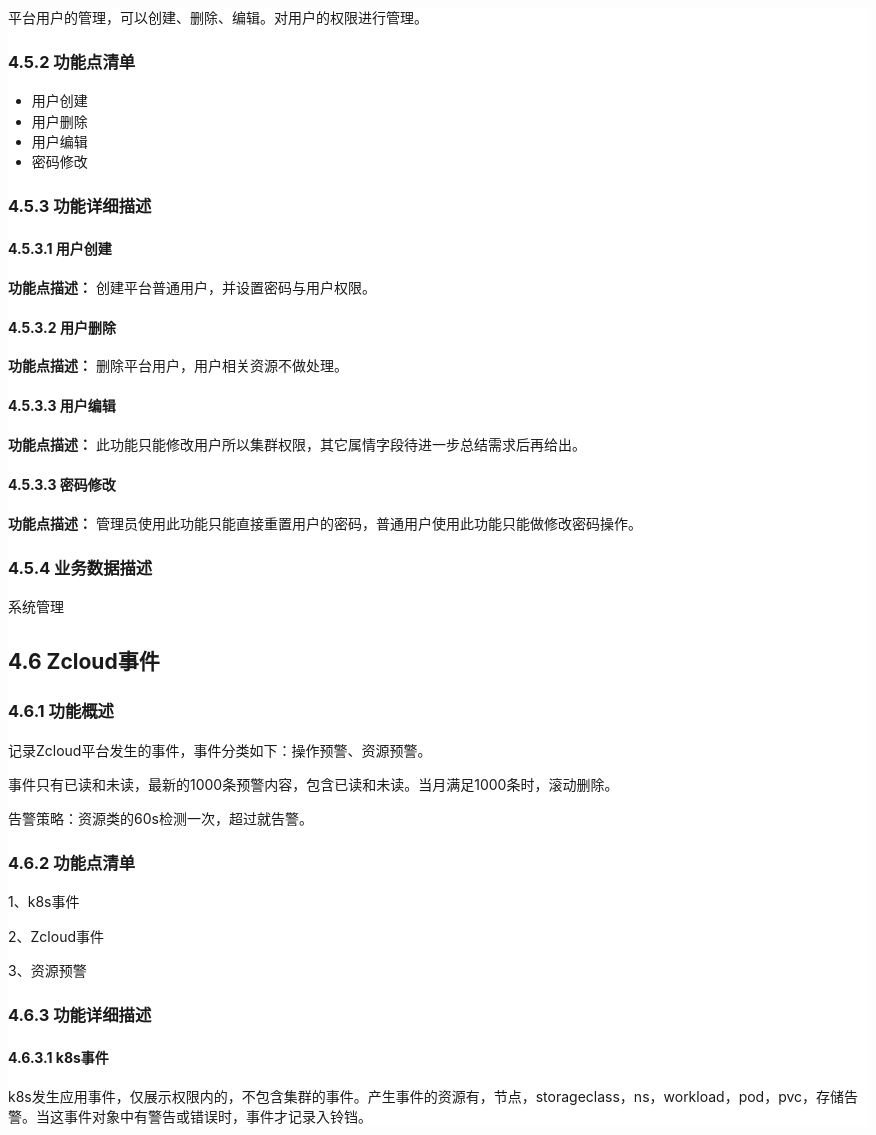 平台用户的管理，可以创建、删除、编辑。对用户的权限进行管理。 

### **4.5.2**    功能点清单

* 用户创建
* 用户删除
* 用户编辑
* 密码修改 

### **4.5.3**    功能详细描述

#### **4.5.3.1**      用户创建

**功能点描述：** 创建平台普通用户，并设置密码与用户权限。

#### **4.5.3.2**      用户删除

**功能点描述：** 删除平台用户，用户相关资源不做处理。

#### **4.5.3.3**      用户编辑

**功能点描述：** 此功能只能修改用户所以集群权限，其它属情字段待进一步总结需求后再给出。

#### **4.5.3.3**      密码修改

 **功能点描述：** 管理员使用此功能只能直接重置用户的密码，普通用户使用此功能只能做修改密码操作。

### **4.5.4**    业务数据描述

 系统管理

## 4.6 Zcloud事件

### 4.6.1    功能概述

记录Zcloud平台发生的事件，事件分类如下：操作预警、资源预警。

事件只有已读和未读，最新的1000条预警内容，包含已读和未读。当月满足1000条时，滚动删除。

告警策略：资源类的60s检测一次，超过就告警。

### **4.6.2**    功能点清单 

1、k8s事件

2、Zcloud事件

3、资源预警

### **4.6.3**    功能详细描述

#### **4.6.3.1**      k8s事件

k8s发生应用事件，仅展示权限内的，不包含集群的事件。产生事件的资源有，节点，storageclass，ns，workload，pod，pvc，存储告警。当这事件对象中有警告或错误时，事件才记录入铃铛。

